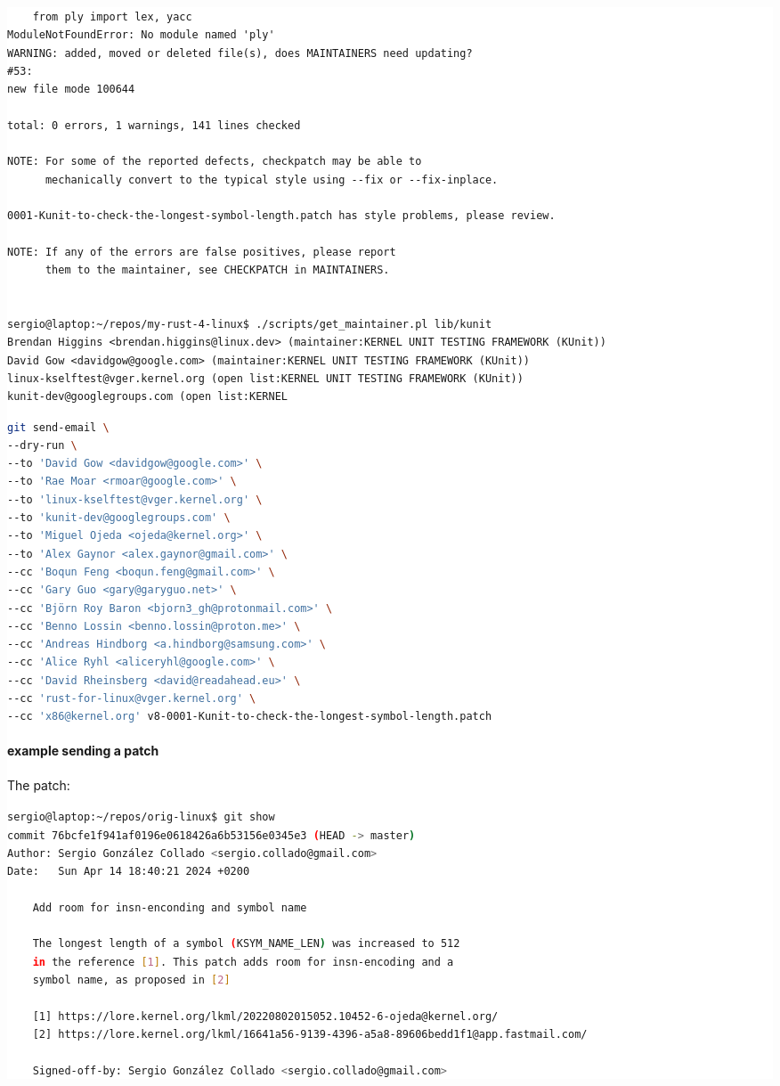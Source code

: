```
    from ply import lex, yacc
ModuleNotFoundError: No module named 'ply'
WARNING: added, moved or deleted file(s), does MAINTAINERS need updating?
#53: 
new file mode 100644

total: 0 errors, 1 warnings, 141 lines checked

NOTE: For some of the reported defects, checkpatch may be able to
      mechanically convert to the typical style using --fix or --fix-inplace.

0001-Kunit-to-check-the-longest-symbol-length.patch has style problems, please review.

NOTE: If any of the errors are false positives, please report
      them to the maintainer, see CHECKPATCH in MAINTAINERS.


sergio@laptop:~/repos/my-rust-4-linux$ ./scripts/get_maintainer.pl lib/kunit
Brendan Higgins <brendan.higgins@linux.dev> (maintainer:KERNEL UNIT TESTING FRAMEWORK (KUnit))
David Gow <davidgow@google.com> (maintainer:KERNEL UNIT TESTING FRAMEWORK (KUnit))
linux-kselftest@vger.kernel.org (open list:KERNEL UNIT TESTING FRAMEWORK (KUnit))
kunit-dev@googlegroups.com (open list:KERNEL 
```

```bash
git send-email \
--dry-run \
--to 'David Gow <davidgow@google.com>' \
--to 'Rae Moar <rmoar@google.com>' \
--to 'linux-kselftest@vger.kernel.org' \
--to 'kunit-dev@googlegroups.com' \
--to 'Miguel Ojeda <ojeda@kernel.org>' \
--to 'Alex Gaynor <alex.gaynor@gmail.com>' \
--cc 'Boqun Feng <boqun.feng@gmail.com>' \
--cc 'Gary Guo <gary@garyguo.net>' \
--cc 'Björn Roy Baron <bjorn3_gh@protonmail.com>' \
--cc 'Benno Lossin <benno.lossin@proton.me>' \
--cc 'Andreas Hindborg <a.hindborg@samsung.com>' \
--cc 'Alice Ryhl <aliceryhl@google.com>' \
--cc 'David Rheinsberg <david@readahead.eu>' \
--cc 'rust-for-linux@vger.kernel.org' \
--cc 'x86@kernel.org' v8-0001-Kunit-to-check-the-longest-symbol-length.patch
```

#### example sending a patch

The patch:
```bash
sergio@laptop:~/repos/orig-linux$ git show
commit 76bcfe1f941af0196e0618426a6b53156e0345e3 (HEAD -> master)
Author: Sergio González Collado <sergio.collado@gmail.com>
Date:   Sun Apr 14 18:40:21 2024 +0200

    Add room for insn-enconding and symbol name
    
    The longest length of a symbol (KSYM_NAME_LEN) was increased to 512
    in the reference [1]. This patch adds room for insn-encoding and a
    symbol name, as proposed in [2]
    
    [1] https://lore.kernel.org/lkml/20220802015052.10452-6-ojeda@kernel.org/
    [2] https://lore.kernel.org/lkml/16641a56-9139-4396-a5a8-89606bedd1f1@app.fastmail.com/
    
    Signed-off-by: Sergio González Collado <sergio.collado@gmail.com>

```